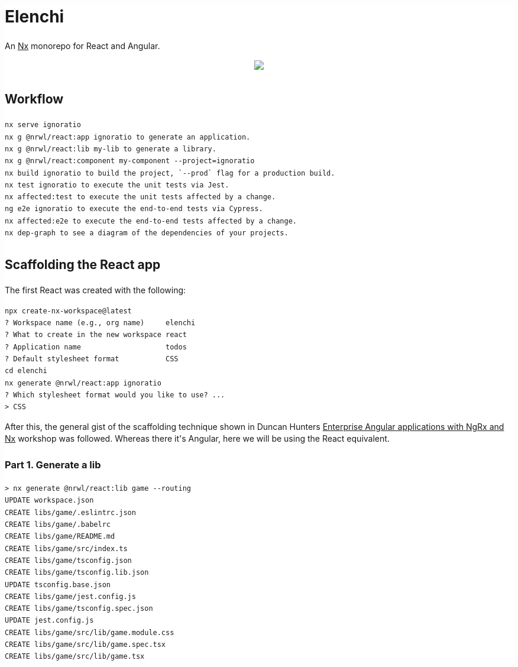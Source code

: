 # Elenchi

An [Nx](https://nx.dev) monorepo for React and Angular.

<p style="text-align: center;"><img src="https://raw.githubusercontent.com/nrwl/nx/master/images/nx-logo.png" width="450"></p>

## Workflow

```txt
nx serve ignoratio
nx g @nrwl/react:app ignoratio to generate an application.
nx g @nrwl/react:lib my-lib to generate a library.
nx g @nrwl/react:component my-component --project=ignoratio
nx build ignoratio to build the project, `--prod` flag for a production build.
nx test ignoratio to execute the unit tests via Jest.
nx affected:test to execute the unit tests affected by a change.
ng e2e ignoratio to execute the end-to-end tests via Cypress.
nx affected:e2e to execute the end-to-end tests affected by a change.
nx dep-graph to see a diagram of the dependencies of your projects.
```

## Scaffolding the React app

The first React was created with the following:

```txt
npx create-nx-workspace@latest
? Workspace name (e.g., org name)     elenchi
? What to create in the new workspace react
? Application name                    todos
? Default stylesheet format           CSS
cd elenchi
nx generate @nrwl/react:app ignoratio
? Which stylesheet format would you like to use? ...
> CSS
```

After this, the general gist of the scaffolding technique shown in Duncan Hunters [Enterprise Angular applications with NgRx and Nx](https://duncanhunter.gitbook.io/enterprise-angular-applications-with-ngrx-and-nx/introduction/3-generating-components-and-nx-lib) workshop was followed.  Whereas there it's Angular, here we will be using the React equivalent.

### Part 1. Generate a lib

```txt
> nx generate @nrwl/react:lib game --routing 
UPDATE workspace.json
CREATE libs/game/.eslintrc.json
CREATE libs/game/.babelrc
CREATE libs/game/README.md
CREATE libs/game/src/index.ts
CREATE libs/game/tsconfig.json
CREATE libs/game/tsconfig.lib.json
UPDATE tsconfig.base.json
CREATE libs/game/jest.config.js
CREATE libs/game/tsconfig.spec.json
UPDATE jest.config.js
CREATE libs/game/src/lib/game.module.css
CREATE libs/game/src/lib/game.spec.tsx
CREATE libs/game/src/lib/game.tsx
```
